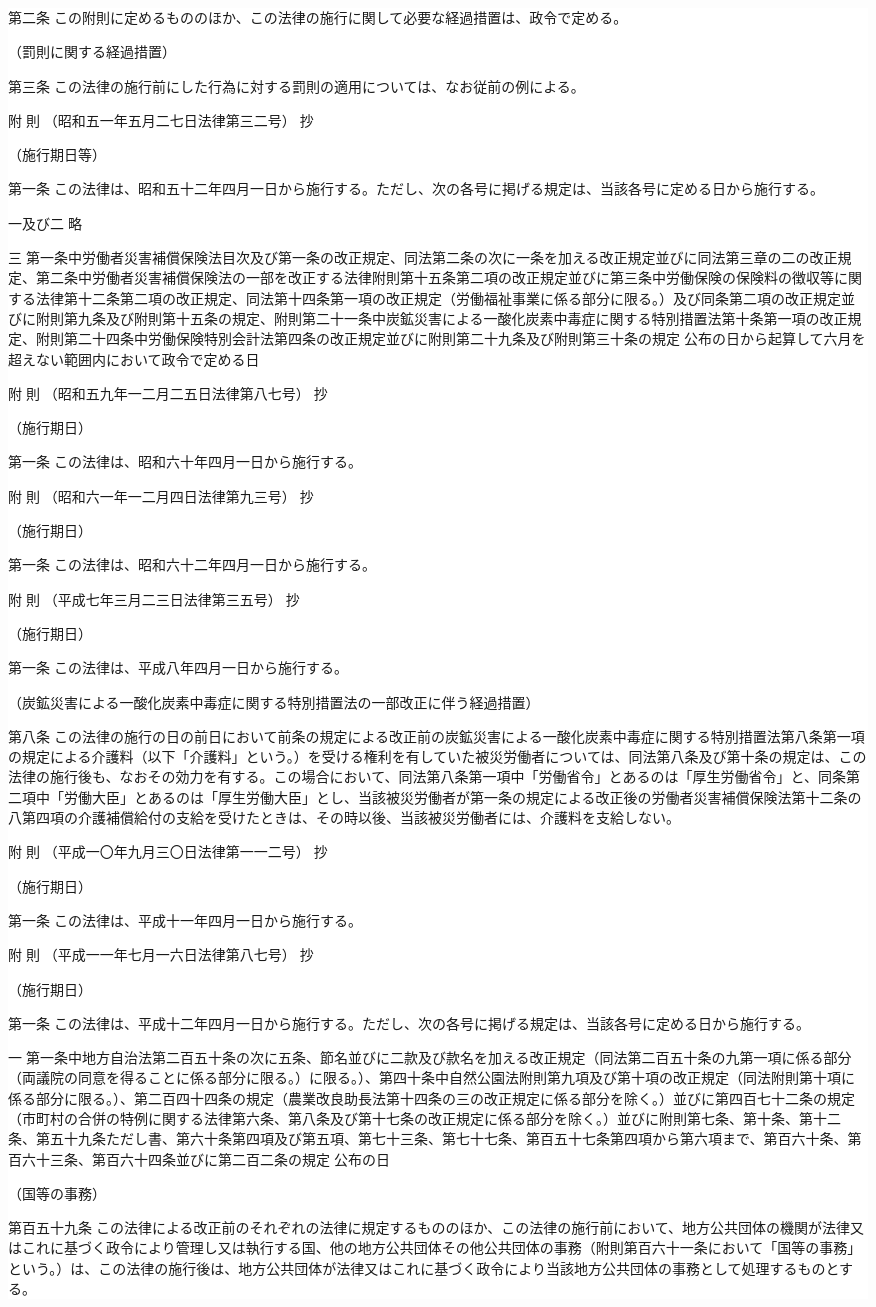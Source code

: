 第二条 この附則に定めるもののほか、この法律の施行に関して必要な経過措置は、政令で定める。

（罰則に関する経過措置）

第三条 この法律の施行前にした行為に対する罰則の適用については、なお従前の例による。

附 則 （昭和五一年五月二七日法律第三二号） 抄

（施行期日等）

第一条 この法律は、昭和五十二年四月一日から施行する。ただし、次の各号に掲げる規定は、当該各号に定める日から施行する。

一及び二 略

三 第一条中労働者災害補償保険法目次及び第一条の改正規定、同法第二条の次に一条を加える改正規定並びに同法第三章の二の改正規定、第二条中労働者災害補償保険法の一部を改正する法律附則第十五条第二項の改正規定並びに第三条中労働保険の保険料の徴収等に関する法律第十二条第二項の改正規定、同法第十四条第一項の改正規定（労働福祉事業に係る部分に限る。）及び同条第二項の改正規定並びに附則第九条及び附則第十五条の規定、附則第二十一条中炭鉱災害による一酸化炭素中毒症に関する特別措置法第十条第一項の改正規定、附則第二十四条中労働保険特別会計法第四条の改正規定並びに附則第二十九条及び附則第三十条の規定 公布の日から起算して六月を超えない範囲内において政令で定める日

附 則 （昭和五九年一二月二五日法律第八七号） 抄

（施行期日）

第一条 この法律は、昭和六十年四月一日から施行する。

附 則 （昭和六一年一二月四日法律第九三号） 抄

（施行期日）

第一条 この法律は、昭和六十二年四月一日から施行する。

附 則 （平成七年三月二三日法律第三五号） 抄

（施行期日）

第一条 この法律は、平成八年四月一日から施行する。

（炭鉱災害による一酸化炭素中毒症に関する特別措置法の一部改正に伴う経過措置）

第八条 この法律の施行の日の前日において前条の規定による改正前の炭鉱災害による一酸化炭素中毒症に関する特別措置法第八条第一項の規定による介護料（以下「介護料」という。）を受ける権利を有していた被災労働者については、同法第八条及び第十条の規定は、この法律の施行後も、なおその効力を有する。この場合において、同法第八条第一項中「労働省令」とあるのは「厚生労働省令」と、同条第二項中「労働大臣」とあるのは「厚生労働大臣」とし、当該被災労働者が第一条の規定による改正後の労働者災害補償保険法第十二条の八第四項の介護補償給付の支給を受けたときは、その時以後、当該被災労働者には、介護料を支給しない。

附 則 （平成一〇年九月三〇日法律第一一二号） 抄

（施行期日）

第一条 この法律は、平成十一年四月一日から施行する。

附 則 （平成一一年七月一六日法律第八七号） 抄

（施行期日）

第一条 この法律は、平成十二年四月一日から施行する。ただし、次の各号に掲げる規定は、当該各号に定める日から施行する。

一 第一条中地方自治法第二百五十条の次に五条、節名並びに二款及び款名を加える改正規定（同法第二百五十条の九第一項に係る部分（両議院の同意を得ることに係る部分に限る。）に限る。）、第四十条中自然公園法附則第九項及び第十項の改正規定（同法附則第十項に係る部分に限る。）、第二百四十四条の規定（農業改良助長法第十四条の三の改正規定に係る部分を除く。）並びに第四百七十二条の規定（市町村の合併の特例に関する法律第六条、第八条及び第十七条の改正規定に係る部分を除く。）並びに附則第七条、第十条、第十二条、第五十九条ただし書、第六十条第四項及び第五項、第七十三条、第七十七条、第百五十七条第四項から第六項まで、第百六十条、第百六十三条、第百六十四条並びに第二百二条の規定 公布の日

（国等の事務）

第百五十九条 この法律による改正前のそれぞれの法律に規定するもののほか、この法律の施行前において、地方公共団体の機関が法律又はこれに基づく政令により管理し又は執行する国、他の地方公共団体その他公共団体の事務（附則第百六十一条において「国等の事務」という。）は、この法律の施行後は、地方公共団体が法律又はこれに基づく政令により当該地方公共団体の事務として処理するものとする。
